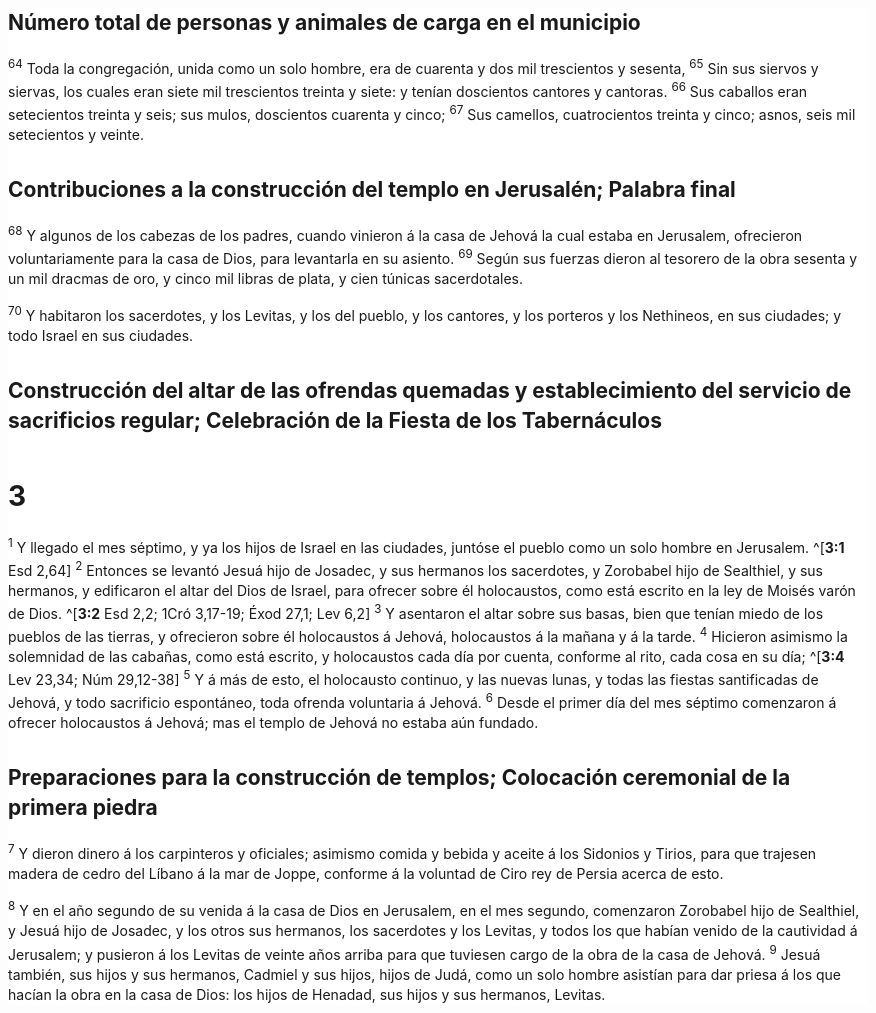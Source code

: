 
## Número total de personas y animales de carga en el municipio
<sup>64</sup> Toda la congregación, unida como un solo hombre, era de cuarenta y dos mil trescientos y sesenta, <sup>65</sup> Sin sus siervos y siervas, los cuales eran siete mil trescientos treinta y siete: y tenían doscientos cantores y cantoras. <sup>66</sup> Sus caballos eran setecientos treinta y seis; sus mulos, doscientos cuarenta y cinco; <sup>67</sup> Sus camellos, cuatrocientos treinta y cinco; asnos, seis mil setecientos y veinte. 

## Contribuciones a la construcción del templo en Jerusalén; Palabra final
<sup>68</sup> Y algunos de los cabezas de los padres, cuando vinieron á la casa de Jehová la cual estaba en Jerusalem, ofrecieron voluntariamente para la casa de Dios, para levantarla en su asiento. <sup>69</sup> Según sus fuerzas dieron al tesorero de la obra sesenta y un mil dracmas de oro, y cinco mil libras de plata, y cien túnicas sacerdotales. 

<sup>70</sup> Y habitaron los sacerdotes, y los Levitas, y los del pueblo, y los cantores, y los porteros y los Nethineos, en sus ciudades; y todo Israel en sus ciudades. 

## Construcción del altar de las ofrendas quemadas y establecimiento del servicio de sacrificios regular; Celebración de la Fiesta de los Tabernáculos
# 3 
<sup>1</sup> Y llegado el mes séptimo, y ya los hijos de Israel en las ciudades, juntóse el pueblo como un solo hombre en Jerusalem. ^[**3:1** Esd 2,64] <sup>2</sup> Entonces se levantó Jesuá hijo de Josadec, y sus hermanos los sacerdotes, y Zorobabel hijo de Sealthiel, y sus hermanos, y edificaron el altar del Dios de Israel, para ofrecer sobre él holocaustos, como está escrito en la ley de Moisés varón de Dios. ^[**3:2** Esd 2,2; 1Cró 3,17-19; Éxod 27,1; Lev 6,2] <sup>3</sup> Y asentaron el altar sobre sus basas, bien que tenían miedo de los pueblos de las tierras, y ofrecieron sobre él holocaustos á Jehová, holocaustos á la mañana y á la tarde. <sup>4</sup> Hicieron asimismo la solemnidad de las cabañas, como está escrito, y holocaustos cada día por cuenta, conforme al rito, cada cosa en su día; ^[**3:4** Lev 23,34; Núm 29,12-38] <sup>5</sup> Y á más de esto, el holocausto continuo, y las nuevas lunas, y todas las fiestas santificadas de Jehová, y todo sacrificio espontáneo, toda ofrenda voluntaria á Jehová. <sup>6</sup> Desde el primer día del mes séptimo comenzaron á ofrecer holocaustos á Jehová; mas el templo de Jehová no estaba aún fundado. 
  

## Preparaciones para la construcción de templos; Colocación ceremonial de la primera piedra
<sup>7</sup> Y dieron dinero á los carpinteros y oficiales; asimismo comida y bebida y aceite á los Sidonios y Tirios, para que trajesen madera de cedro del Líbano á la mar de Joppe, conforme á la voluntad de Ciro rey de Persia acerca de esto. 

<sup>8</sup> Y en el año segundo de su venida á la casa de Dios en Jerusalem, en el mes segundo, comenzaron Zorobabel hijo de Sealthiel, y Jesuá hijo de Josadec, y los otros sus hermanos, los sacerdotes y los Levitas, y todos los que habían venido de la cautividad á Jerusalem; y pusieron á los Levitas de veinte años arriba para que tuviesen cargo de la obra de la casa de Jehová. <sup>9</sup> Jesuá también, sus hijos y sus hermanos, Cadmiel y sus hijos, hijos de Judá, como un solo hombre asistían para dar priesa á los que hacían la obra en la casa de Dios: los hijos de Henadad, sus hijos y sus hermanos, Levitas. 
